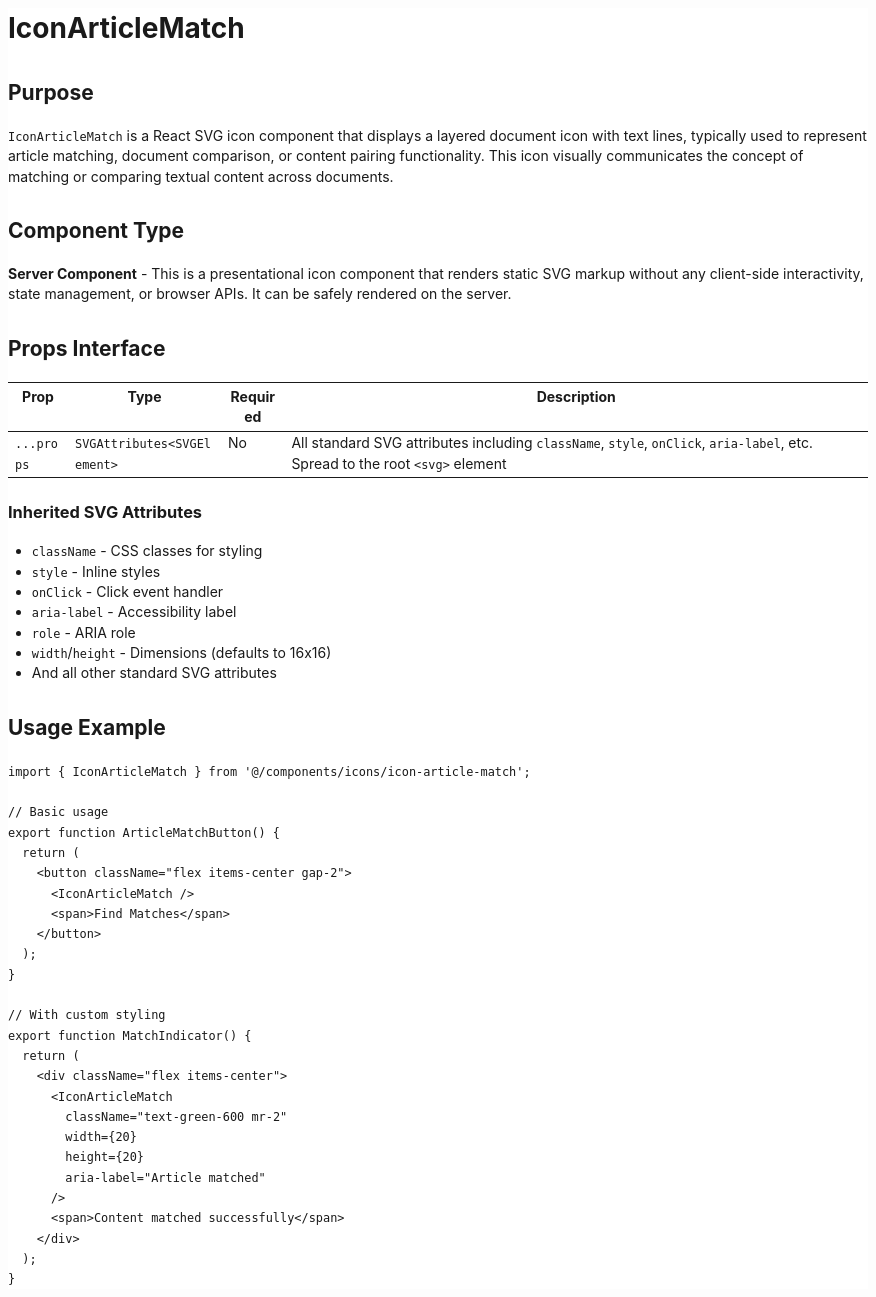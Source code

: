# IconArticleMatch

## Purpose

`IconArticleMatch` is a React SVG icon component that displays a layered document icon with text lines, typically used to represent article matching, document comparison, or content pairing functionality. This icon visually communicates the concept of matching or comparing textual content across documents.

## Component Type

**Server Component** - This is a presentational icon component that renders static SVG markup without any client-side interactivity, state management, or browser APIs. It can be safely rendered on the server.

## Props Interface

| Prop | Type | Required | Description |
|------|------|----------|-------------|
| `...props` | `SVGAttributes<SVGElement>` | No | All standard SVG attributes including `className`, `style`, `onClick`, `aria-label`, etc. Spread to the root `<svg>` element |

### Inherited SVG Attributes
- `className` - CSS classes for styling
- `style` - Inline styles
- `onClick` - Click event handler
- `aria-label` - Accessibility label
- `role` - ARIA role
- `width`/`height` - Dimensions (defaults to 16x16)
- And all other standard SVG attributes

## Usage Example

```tsx
import { IconArticleMatch } from '@/components/icons/icon-article-match';

// Basic usage
export function ArticleMatchButton() {
  return (
    <button className="flex items-center gap-2">
      <IconArticleMatch />
      <span>Find Matches</span>
    </button>
  );
}

// With custom styling
export function MatchIndicator() {
  return (
    <div className="flex items-center">
      <IconArticleMatch 
        className="text-green-600 mr-2" 
        width={20} 
        height={20}
        aria-label="Article matched"
      />
      <span>Content matched successfully</span>
    </div>
  );
}

```